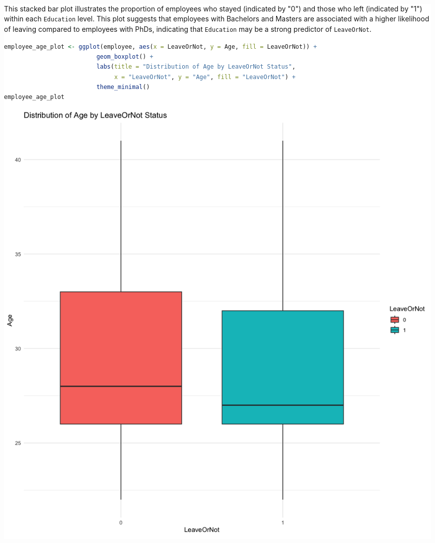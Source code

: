 

This stacked bar plot illustrates the proportion of employees who stayed (indicated by "0") and those who left (indicated by "1") within each `Education` level. This plot suggests that employees with Bachelors and Masters are associated with a higher likelihood of leaving compared to employees with PhDs, indicating that `Education` may be a strong predictor of `LeaveOrNot`.


```R
employee_age_plot <- ggplot(employee, aes(x = LeaveOrNot, y = Age, fill = LeaveOrNot)) +
                          geom_boxplot() +
                          labs(title = "Distribution of Age by LeaveOrNot Status",
                               x = "LeaveOrNot", y = "Age", fill = "LeaveOrNot") +
                          theme_minimal()
employee_age_plot
```


    
![png](output_13_0.png)
    